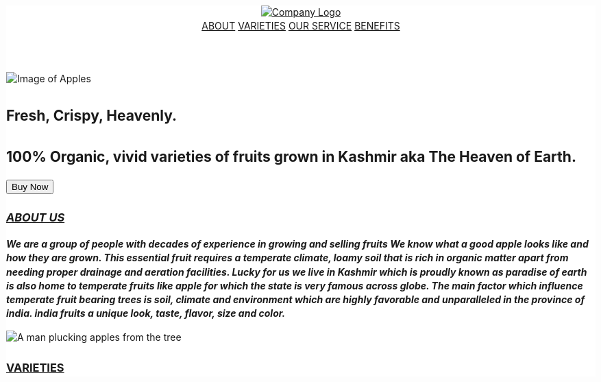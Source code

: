 <!DOCTYPE html>
<html lang="en">
  <head>
    <title>Fruit Shop Landing Page</title>
    <meta charset="UTF-8" />
    <meta name="viewport" content="width=device-width" />
    <link rel="stylesheet" href="styles.css" />
  </head>
  <body>
    <header id="header">
      <div class="header-content-div">
        <a href="#home-sec">
          <img
            src="C:\Users\admin\Desktop\logof.jpg"
            alt="Company Logo"
            id="header-img"
        /></a>
        <nav id="nav-bar">
          <a href="#about" class="nav-link">ABOUT</a>
          <a href="#varieties" class="nav-link">VARIETIES</a>
          <a href="#our-service" class="nav-link">OUR SERVICE</a>
          <a href="#benefits" class="nav-link">BENEFITS</a>
        </nav>
      </div>
    </header>
    <main>
      <section id="home-sec" class="flexible home-sec">
        <div class="eye-grabber-img">
          <img src="C:\Users\admin\Desktop\bg.jpg" alt="Image of Apples" />
        </div>
        <div class="eye-grabber">
          <h1>Fresh, Crispy, Heavenly.</h1>
          <h2>
            100% Organic, vivid varieties of fruits grown in Kashmir aka The
            Heaven of Earth.
          </h2>
          <button class="btn" onclick="window.location.href = '#contact';">
            Buy Now
          </button>
        </div>
      </section>
      <section id="about" class="sec-padding">
        <h3 class="section-heading" > <i><b><u>ABOUT US</u></b></i></h3>
        <div class="sec-content-div flexible">
          <p><i><b>
            We are a group of people with decades of experience in growing and
            selling fruits We know what a good apple looks like and how they
            are grown. This essential fruit requires a temperate climate, loamy
            soil that is rich in organic matter apart from needing proper
            drainage and aeration facilities. Lucky for us we live in Kashmir
            which is proudly known as paradise of earth is also home to
            temperate fruits like apple for which the state is very famous
            across globe. The main factor which influence temperate fruit
            bearing trees is soil, climate and environment which are highly
            favorable and unparalleled in the province of india. india
           fruits  a unique look, taste, flavor, size and color.
          </p></b></i>
          <img src="C:\Users\admin\Desktop\Top-10-Fruit-Producing-Countries.jpg" alt="A man plucking apples from the tree" />
        </div>
      </section>
      <section id="varieties" class="sec-padding">
        <h3 class="section-heading"><b><u>VARIETIES</u></b></h3>